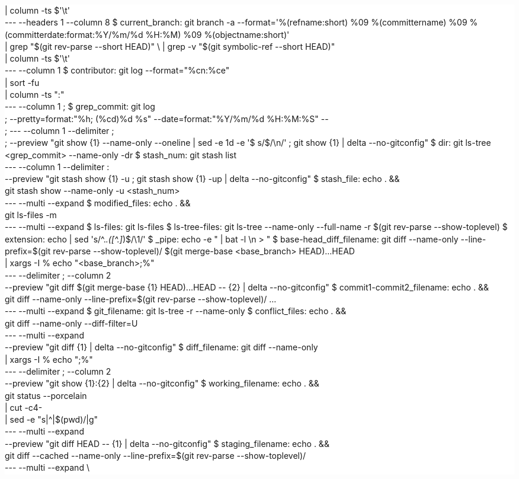   | column -ts $'\t' \
  --- --headers 1 --column 8
$ current_branch: git branch -a --format='%(refname:short) %09 %(committername) %09 %(committerdate:format:%Y/%m/%d %H:%M) %09 %(objectname:short)' \
  | grep "$(git rev-parse --short HEAD)" \
  | grep -v "$(git symbolic-ref --short HEAD)" \
  | column -ts $'\t' \
  --- --column 1
$ contributor: git log --format="%cn:%ce" \
  | sort -fu \
  | column -ts ":" \
  --- --column 1
; $ grep_commit: git log <branch> \
;   --pretty=format:"%h; (%cd)%d %s" --date=format:"%Y/%m/%d %H:%M:%S" -- <ls-files> \
;   --- --column 1 --delimiter ; \
;   --preview "git show {1} --name-only --oneline | sed -e 1d -e '$ s/$/\n/' ; git show {1} | delta --no-gitconfig"
$ dir: git ls-tree <grep_commit> --name-only -dr
$ stash_num: git stash list \
  --- --column 1 --delimiter : \
  --preview "git stash show {1} -u ; git stash show {1} -up | delta --no-gitconfig"
$ stash_file: echo . && \
  git stash show --name-only -u <stash_num> \
  --- --multi --expand
$ modified_files: echo . && \
  git ls-files -m \
  --- --multi --expand
$ ls-files: git ls-files
$ ls-tree-files: git ls-tree --name-only --full-name -r <commit1> $(git rev-parse --show-toplevel)
$ extension: echo <ls-tree-files> | sed 's/^.*\.\([^\.]*\)$/\1/'
$ _pipe: echo -e " | bat -l <extension>\n > <ls-tree-files>"
$ base-head_diff_filename: git diff --name-only --line-prefix=$(git rev-parse --show-toplevel)/ $(git merge-base <base_branch> HEAD)...HEAD \
  | xargs -I % echo "<base_branch>;%" \
  --- --delimiter ; --column 2 \
  --preview "git diff $(git merge-base {1} HEAD)...HEAD -- {2} | delta --no-gitconfig"
$ commit1-commit2_filename: echo . && \
  git diff --name-only --line-prefix=$(git rev-parse --show-toplevel)/ <commit1>...<commit2> \
  --- --multi --expand
$ git_filename: git ls-tree -r --name-only <commit1>
$ conflict_files: echo . && \
  git diff --name-only --diff-filter=U \
  --- --multi --expand \
  --preview "git diff {1} | delta --no-gitconfig"
$ diff_filename: git diff --name-only <commit1> \
  | xargs -I % echo "<commit1>;%" \
  --- --delimiter ; --column 2 \
  --preview "git show {1}:{2} | delta --no-gitconfig"
$ working_filename: echo . && \
  git status --porcelain \
  | cut -c4- \
  | sed -e "s|^|$(pwd)/|g" \
  --- --multi --expand \
  --preview "git diff HEAD -- {1} | delta --no-gitconfig"
$ staging_filename: echo . && \
  git diff --cached --name-only --line-prefix=$(git rev-parse --show-toplevel)/ \
  --- --multi --expand \